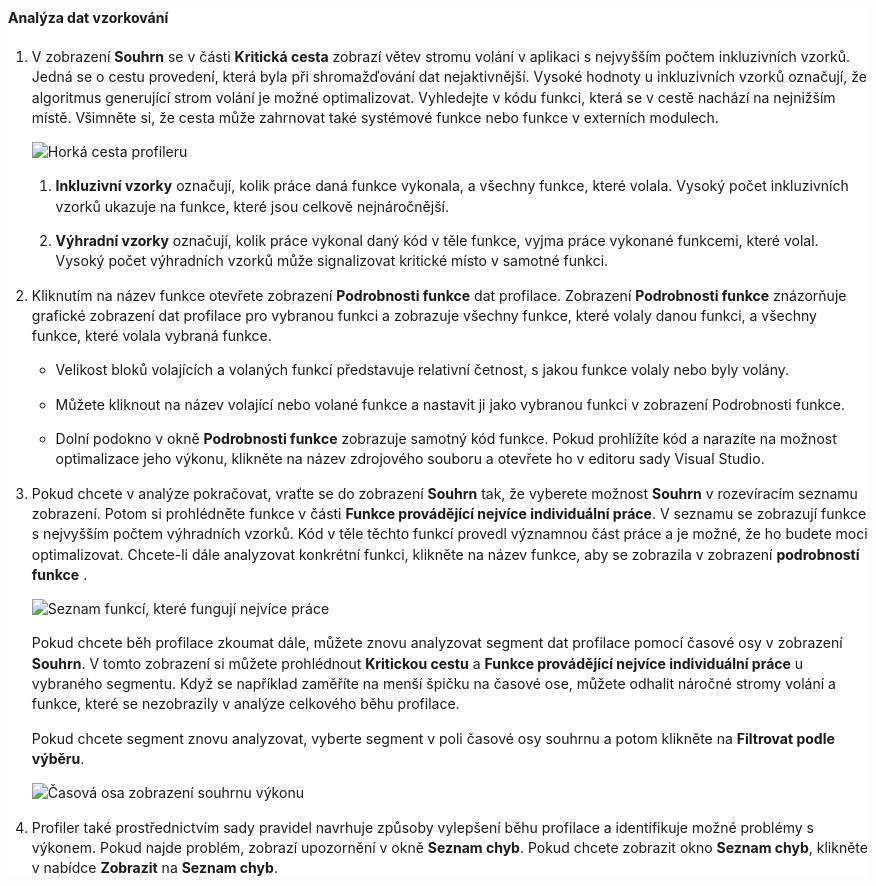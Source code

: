 #### <a name="to-analyze-sampling-data"></a>Analýza dat vzorkování  
  
1. V zobrazení **Souhrn** se v části **Kritická cesta** zobrazí větev stromu volání v aplikaci s nejvyšším počtem inkluzivních vzorků. Jedná se o cestu provedení, která byla při shromažďování dat nejaktivnější. Vysoké hodnoty u inkluzivních vzorků označují, že algoritmus generující strom volání je možné optimalizovat. Vyhledejte v kódu funkci, která se v cestě nachází na nejnižším místě. Všimněte si, že cesta může zahrnovat také systémové funkce nebo funkce v externích modulech.  
  
     ![Horká cesta profileru](../profiling/media/profiler-hotpath.png "Profiler_HotPath")  
  
    1. **Inkluzivní vzorky** označují, kolik práce daná funkce vykonala, a všechny funkce, které volala. Vysoký počet inkluzivních vzorků ukazuje na funkce, které jsou celkově nejnáročnější.  
  
    2. **Výhradní vzorky** označují, kolik práce vykonal daný kód v těle funkce, vyjma práce vykonané funkcemi, které volal. Vysoký počet výhradních vzorků může signalizovat kritické místo v samotné funkci.  
  
2. Kliknutím na název funkce otevřete zobrazení **Podrobnosti funkce** dat profilace. Zobrazení **Podrobnosti funkce** znázorňuje grafické zobrazení dat profilace pro vybranou funkci a zobrazuje všechny funkce, které volaly danou funkci, a všechny funkce, které volala vybraná funkce.  
  
    - Velikost bloků volajících a volaných funkcí představuje relativní četnost, s jakou funkce volaly nebo byly volány.  
  
    - Můžete kliknout na název volající nebo volané funkce a nastavit ji jako vybranou funkci v zobrazení Podrobnosti funkce.  
  
    - Dolní podokno v okně **Podrobnosti funkce** zobrazuje samotný kód funkce. Pokud prohlížíte kód a narazíte na možnost optimalizace jeho výkonu, klikněte na název zdrojového souboru a otevřete ho v editoru sady Visual Studio.  
  
3. Pokud chcete v analýze pokračovat, vraťte se do zobrazení **Souhrn** tak, že vyberete možnost **Souhrn** v rozevíracím seznamu zobrazení. Potom si prohlédněte funkce v části **Funkce provádějící nejvíce individuální práce**. V seznamu se zobrazují funkce s nejvyšším počtem výhradních vzorků. Kód v těle těchto funkcí provedl významnou část práce a je možné, že ho budete moci optimalizovat. Chcete-li dále analyzovat konkrétní funkci, klikněte na název funkce, aby se zobrazila v zobrazení **podrobností funkce** .  
  
     ![Seznam funkcí, které fungují nejvíce práce](../profiling/media/functions-mostwork.png "Functions_MostWork")  
  
     Pokud chcete běh profilace zkoumat dále, můžete znovu analyzovat segment dat profilace pomocí časové osy v zobrazení **Souhrn**. V tomto zobrazení si můžete prohlédnout **Kritickou cestu** a **Funkce provádějící nejvíce individuální práce** u vybraného segmentu. Když se například zaměříte na menší špičku na časové ose, můžete odhalit náročné stromy volání a funkce, které se nezobrazily v analýze celkového běhu profilace.  
  
     Pokud chcete segment znovu analyzovat, vyberte segment v poli časové osy souhrnu a potom klikněte na **Filtrovat podle výběru**.  
  
     ![Časová osa zobrazení souhrnu výkonu](../profiling/media/performancesummary.png "PerformanceSummary")  
  
4. Profiler také prostřednictvím sady pravidel navrhuje způsoby vylepšení běhu profilace a identifikuje možné problémy s výkonem. Pokud najde problém, zobrazí upozornění v okně **Seznam chyb**. Pokud chcete zobrazit okno **Seznam chyb**, klikněte v nabídce **Zobrazit** na **Seznam chyb**.  
  